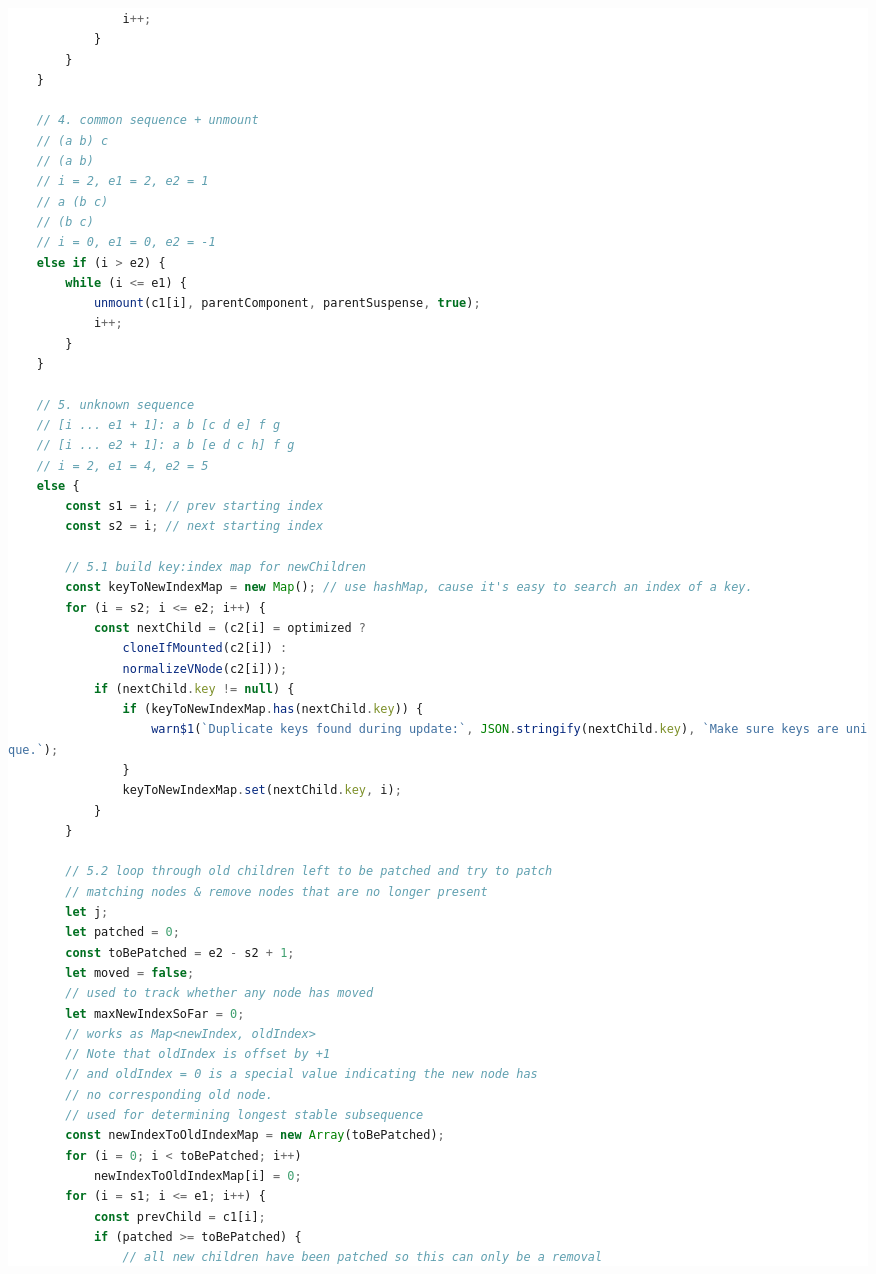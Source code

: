 ```js
                i++;
            }
        }
    }

    // 4. common sequence + unmount
    // (a b) c
    // (a b)
    // i = 2, e1 = 2, e2 = 1
    // a (b c)
    // (b c)
    // i = 0, e1 = 0, e2 = -1
    else if (i > e2) {
        while (i <= e1) {
            unmount(c1[i], parentComponent, parentSuspense, true);
            i++;
        }
    }

    // 5. unknown sequence
    // [i ... e1 + 1]: a b [c d e] f g
    // [i ... e2 + 1]: a b [e d c h] f g
    // i = 2, e1 = 4, e2 = 5
    else {
        const s1 = i; // prev starting index
        const s2 = i; // next starting index

        // 5.1 build key:index map for newChildren
        const keyToNewIndexMap = new Map(); // use hashMap, cause it's easy to search an index of a key.
        for (i = s2; i <= e2; i++) {
            const nextChild = (c2[i] = optimized ?
                cloneIfMounted(c2[i]) :
                normalizeVNode(c2[i]));
            if (nextChild.key != null) {
                if (keyToNewIndexMap.has(nextChild.key)) {
                    warn$1(`Duplicate keys found during update:`, JSON.stringify(nextChild.key), `Make sure keys are unique.`);
                }
                keyToNewIndexMap.set(nextChild.key, i);
            }
        }

        // 5.2 loop through old children left to be patched and try to patch
        // matching nodes & remove nodes that are no longer present
        let j;
        let patched = 0;
        const toBePatched = e2 - s2 + 1;
        let moved = false;
        // used to track whether any node has moved
        let maxNewIndexSoFar = 0;
        // works as Map<newIndex, oldIndex>
        // Note that oldIndex is offset by +1
        // and oldIndex = 0 is a special value indicating the new node has
        // no corresponding old node.
        // used for determining longest stable subsequence
        const newIndexToOldIndexMap = new Array(toBePatched);
        for (i = 0; i < toBePatched; i++)
            newIndexToOldIndexMap[i] = 0;
        for (i = s1; i <= e1; i++) {
            const prevChild = c1[i];
            if (patched >= toBePatched) {
                // all new children have been patched so this can only be a removal
```